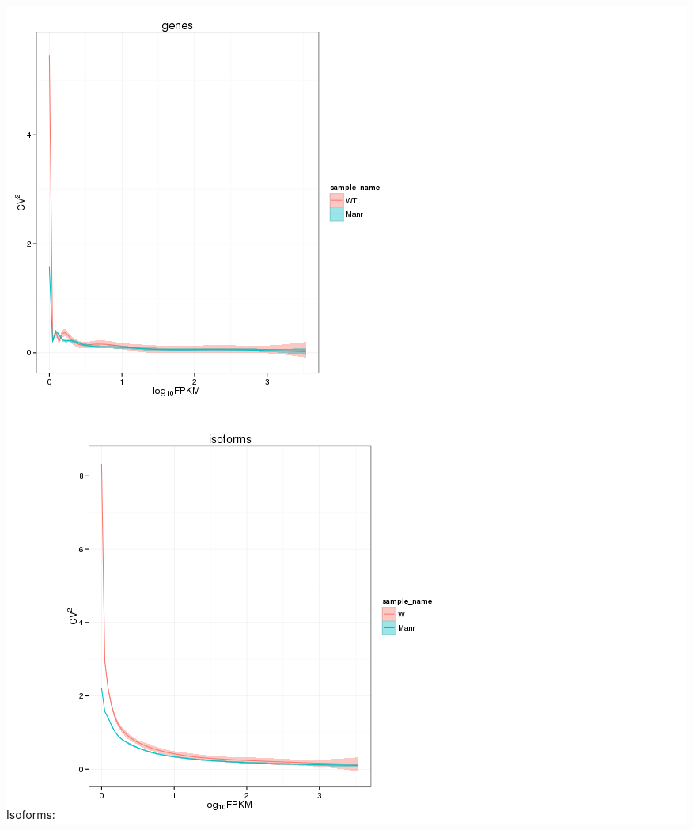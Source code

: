 ![plot of chunk CV_genes](figure/Manr/Embryonic/CV_genes.png) 


Isoforms: 
![plot of chunk cv_iso](figure/Manr/Embryonic/cv_iso.png) 
